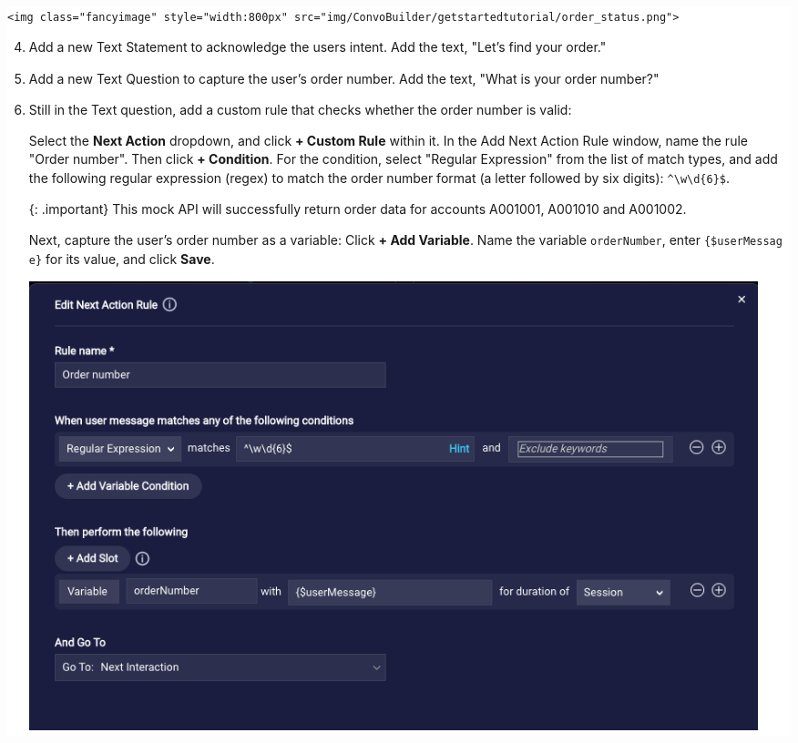     <img class="fancyimage" style="width:800px" src="img/ConvoBuilder/getstartedtutorial/order_status.png">

4. Add a new Text Statement to acknowledge the users intent. Add the text, "Let’s find your order."

5. Add a new Text Question to capture the user’s order number. Add the text, "What is your order number?"

6. Still in the Text question, add a custom rule that checks whether the order number is valid: 

    Select the **Next Action** dropdown, and click **+ Custom Rule** within it. In the Add Next Action Rule window, name the rule "Order number". Then click **+ Condition**. For the condition, select "Regular Expression" from the list of match types, and add the following regular expression (regex) to match the order number format (a letter followed by six digits): `^\w\d{6}$`. 

    {: .important}
    This mock API will successfully return order data for accounts A001001, A001010 and A001002. 

    Next, capture the user’s order number as a variable: Click **+ Add Variable**. Name the variable `orderNumber`, enter `{$userMessage}` for its value, and click **Save**.

    <img class="fancyimage" style="width:800px" src="img/ConvoBuilder/getstartedtutorial/order_num_rule.png">
